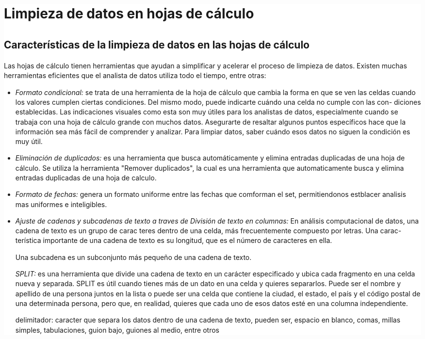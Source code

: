 # Limpieza de datos en hojas de cálculo

## Características de la limpieza de datos en las hojas de cálculo

Las hojas de cálculo tienen herramientas que ayudan a simplificar y acelerar el proceso de limpieza de datos. Existen
muchas herramientas eficientes que el analista de datos utiliza todo el tiempo, entre otras:

- *Formato condicional:* se trata de una herramienta de la hoja de cálculo que cambia la forma en que se ven las celdas
  cuando los valores cumplen ciertas condiciones. Del mismo modo, puede indicarte cuándo una celda no cumple con las con-
  diciones establecidas. Las indicaciones visuales como esta son muy útiles para los analistas de datos, especialmente
  cuando se trabaja con una hoja de cálculo grande con muchos datos. Asegurarte de resaltar algunos puntos específicos
  hace que la información sea más fácil de comprender y analizar. Para limpiar datos, saber cuándo esos datos no siguen
  la condición es muy útil.

- *Eliminación de duplicados:* es una herramienta que busca automáticamente y elimina entradas duplicadas de una hoja de
  cálculo. Se utiliza la herramienta "Remover duplicados", la cual es una herramienta que automaticamente  busca y elimina
  entradas duplicadas de una hoja de calculo.

- *Formato de fechas:* genera un formato uniforme entre las fechas que comforman el set, permitiendonos estblacer analisis
  mas uniformes e inteligibles.

- *Ajuste de cadenas y subcadenas de texto a traves de División de texto en columnas:* En análisis computacional de datos,
  una cadena de texto es un grupo de carac teres dentro de una celda, más frecuentemente compuesto por letras. Una carac-
  terística importante de una cadena de   texto es su longitud, que es el número de caracteres en ella.
  
  Una subcadena es un subconjunto más pequeño de una cadena de texto.

  *SPLIT:* es una herramienta que divide una cadena de texto en un carácter especificado y ubica cada fragmento en una
  celda nueva y separada. SPLIT es útil cuando tienes más de un dato en una celda y quieres separarlos. Puede ser el nombre
  y apellido de una persona juntos en la lista o puede ser una celda que contiene la ciudad, el estado, el país y el
  código postal de una determinada persona, pero que, en realidad, quieres que cada uno de esos datos esté en una columna
  independiente.

  delimitador: caracter que separa los datos dentro de una cadena de texto, pueden ser, espacio en blanco, comas, millas
  simples, tabulaciones, guion bajo, guiones al medio, entre otros
